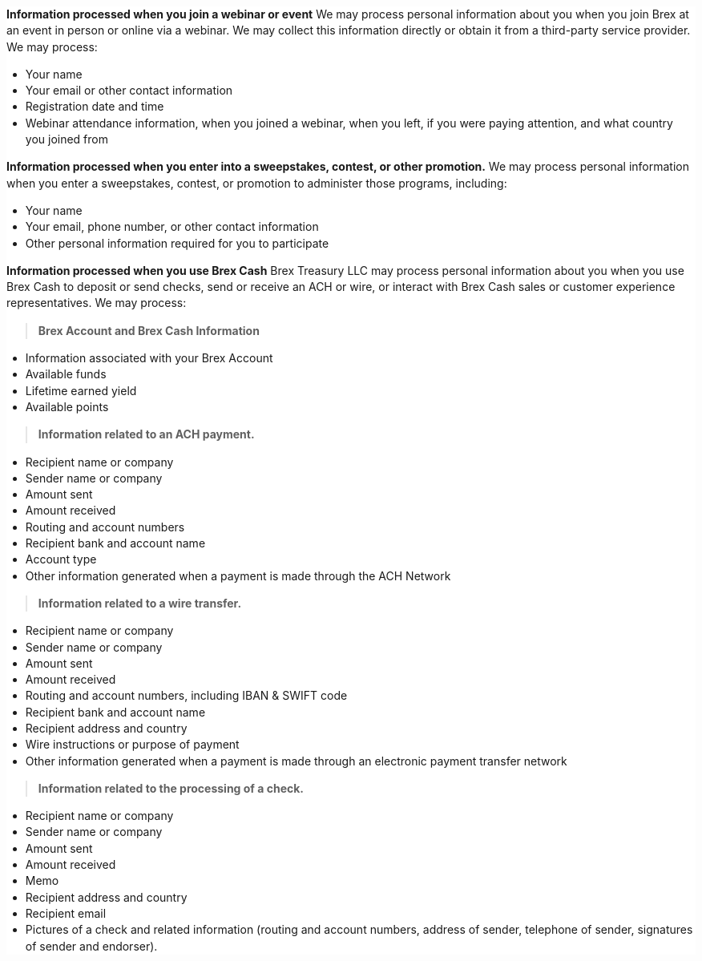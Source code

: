 
**Information processed when you join a webinar or event** We may process personal information about you when you join Brex at an event in person or online via a webinar. We may collect this information directly or obtain it from a third-party service provider. We may process:
- Your name
- Your email or other contact information
- Registration date and time
- Webinar attendance information, when you joined a webinar, when you left, if you were paying attention, and what country you joined from 


**Information processed when you enter into a sweepstakes, contest, or other promotion.** We may process personal information when you enter a sweepstakes, contest, or promotion to administer those programs, including:
- Your name
- Your email, phone number, or other contact information
- Other personal information required for you to participate


**Information processed when you use Brex Cash** Brex Treasury LLC may process personal information about you when you use Brex Cash to deposit or send checks, send or receive an ACH or wire, or interact with Brex Cash sales or customer experience representatives. We may process:


>**Brex Account and Brex Cash Information** 
- Information associated with your Brex Account
- Available funds
- Lifetime earned yield
- Available points


>**Information related to an ACH payment.** 
- Recipient name or company
- Sender name or company
- Amount sent
- Amount received
- Routing and account numbers
- Recipient bank and account name
- Account type
- Other information generated when a payment is made through the ACH Network


>**Information related to a wire transfer.** 
- Recipient name or company
- Sender name or company
- Amount sent
- Amount received
- Routing and account numbers, including IBAN & SWIFT code
- Recipient bank and account name
- Recipient address and country
- Wire instructions or purpose of payment
- Other information generated when a payment is made through an electronic payment transfer network


>**Information related to the processing of a check.** 
- Recipient name or company
- Sender name or company
- Amount sent
- Amount received
- Memo
- Recipient address and country
- Recipient email
- Pictures of a check and related information (routing and account numbers, address of sender, telephone of sender, signatures of sender and endorser).
